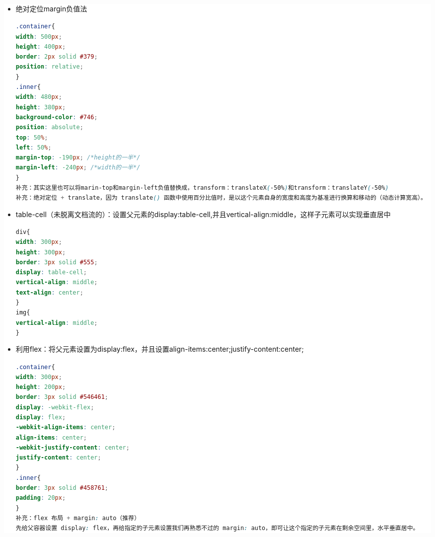  * 绝对定位margin负值法

    ```css
    .container{
    width: 500px;
    height: 400px;
    border: 2px solid #379;
    position: relative;
    }
    .inner{
    width: 480px;
    height: 380px;
    background-color: #746;
    position: absolute;
    top: 50%;
    left: 50%;
    margin-top: -190px; /*height的一半*/
    margin-left: -240px; /*width的一半*/
    }
    补充：其实这里也可以将marin-top和margin-left负值替换成，transform：translateX(-50%)和transform：translateY(-50%)
    补充：绝对定位 + translate，因为 translate() 函数中使用百分比值时，是以这个元素自身的宽度和高度为基准进行换算和移动的（动态计算宽高）。
    ```

  * table-cell（未脱离文档流的）：设置父元素的display:table-cell,并且vertical-align:middle，这样子元素可以实现垂直居中

    ```css
    div{
    width: 300px;
    height: 300px;
    border: 3px solid #555;
    display: table-cell;
    vertical-align: middle;
    text-align: center;
    }
    img{
    vertical-align: middle;
    }
    ```

  * 利用flex：将父元素设置为display:flex，并且设置align-items:center;justify-content:center;

    ```css
    .container{
    width: 300px;
    height: 200px;
    border: 3px solid #546461;
    display: -webkit-flex;
    display: flex;
    -webkit-align-items: center;
    align-items: center;
    -webkit-justify-content: center;
    justify-content: center;
    }
    .inner{
    border: 3px solid #458761;
    padding: 20px;
    } 
    补充：flex 布局 + margin: auto（推荐）
    先给父容器设置 display: flex，再给指定的子元素设置我们再熟悉不过的 margin: auto，即可让这个指定的子元素在剩余空间里，水平垂直居中。
    ```
